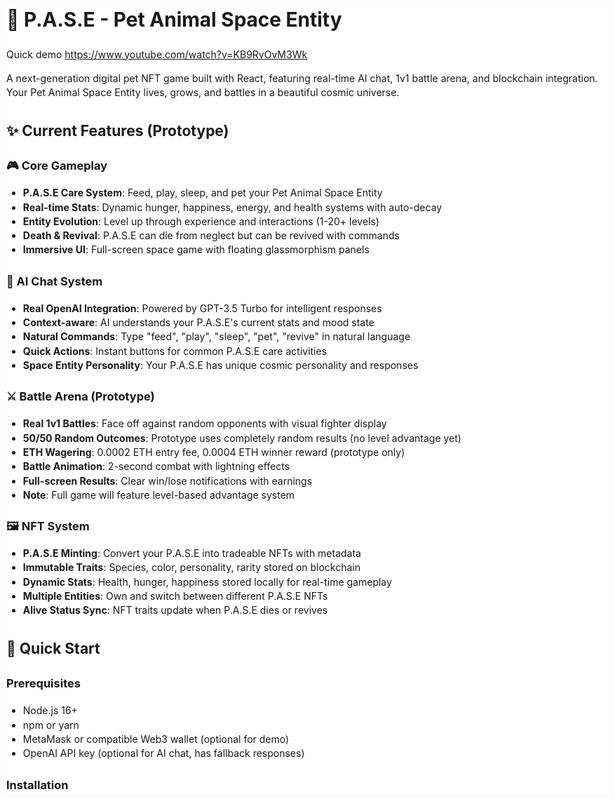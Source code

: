 # 🚀 P.A.S.E - Pet Animal Space Entity
Quick demo https://www.youtube.com/watch?v=KB9RvOvM3Wk

A next-generation digital pet NFT game built with React, featuring real-time AI chat, 1v1 battle arena, and blockchain integration. Your Pet Animal Space Entity lives, grows, and battles in a beautiful cosmic universe.

## ✨ Current Features (Prototype)

### 🎮 Core Gameplay
- **P.A.S.E Care System**: Feed, play, sleep, and pet your Pet Animal Space Entity
- **Real-time Stats**: Dynamic hunger, happiness, energy, and health systems with auto-decay
- **Entity Evolution**: Level up through experience and interactions (1-20+ levels)
- **Death & Revival**: P.A.S.E can die from neglect but can be revived with commands
- **Immersive UI**: Full-screen space game with floating glassmorphism panels

### 🤖 AI Chat System
- **Real OpenAI Integration**: Powered by GPT-3.5 Turbo for intelligent responses
- **Context-aware**: AI understands your P.A.S.E's current stats and mood state
- **Natural Commands**: Type "feed", "play", "sleep", "pet", "revive" in natural language
- **Quick Actions**: Instant buttons for common P.A.S.E care activities
- **Space Entity Personality**: Your P.A.S.E has unique cosmic personality and responses

### ⚔️ Battle Arena (Prototype)
- **Real 1v1 Battles**: Face off against random opponents with visual fighter display
- **50/50 Random Outcomes**: Prototype uses completely random results (no level advantage yet)
- **ETH Wagering**: 0.0002 ETH entry fee, 0.0004 ETH winner reward (prototype only)
- **Battle Animation**: 2-second combat with lightning effects
- **Full-screen Results**: Clear win/lose notifications with earnings
- **Note**: Full game will feature level-based advantage system

### 🖼️ NFT System
- **P.A.S.E Minting**: Convert your P.A.S.E into tradeable NFTs with metadata
- **Immutable Traits**: Species, color, personality, rarity stored on blockchain
- **Dynamic Stats**: Health, hunger, happiness stored locally for real-time gameplay
- **Multiple Entities**: Own and switch between different P.A.S.E NFTs
- **Alive Status Sync**: NFT traits update when P.A.S.E dies or revives

## 🚀 Quick Start

### Prerequisites
- Node.js 16+ 
- npm or yarn
- MetaMask or compatible Web3 wallet (optional for demo)
- OpenAI API key (optional for AI chat, has fallback responses)

### Installation
